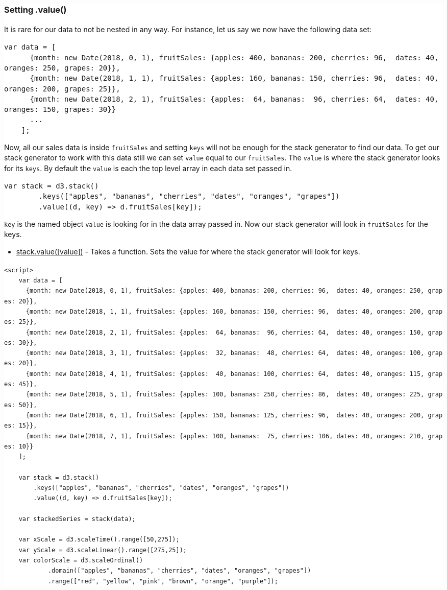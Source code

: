 ### Setting .value()
It is rare for our data to not be nested in any way. For instance, let us say we now have the following data set:

<pre>
var data = [
      {month: new Date(2018, 0, 1), fruitSales: {apples: 400, bananas: 200, cherries: 96,  dates: 40, oranges: 250, grapes: 20}},
      {month: new Date(2018, 1, 1), fruitSales: {apples: 160, bananas: 150, cherries: 96,  dates: 40, oranges: 200, grapes: 25}},
      {month: new Date(2018, 2, 1), fruitSales: {apples:  64, bananas:  96, cherries: 64,  dates: 40, oranges: 150, grapes: 30}}
      ...
    ];
</pre>

Now, all our sales data is inside `fruitSales` and setting `keys` will not be enough for the stack generator to find our data. To get our stack generator to work with this data still we can set `value` equal to our `fruitSales`. The `value` is where the stack generator looks for its `keys`. By default the `value` is each the top level array in each data set passed in. 

<pre>
var stack = d3.stack()
        .keys(["apples", "bananas", "cherries", "dates", "oranges", "grapes"])
        .value((d, key) => d.fruitSales[key]);
</pre>

`key` is the named object `value` is looking for in the data array passed in. Now our stack generator will look in `fruitSales` for the keys.

+ [stack.value([value])](https://github.com/d3/d3-shape#stack_value) - Takes a function. Sets the value for where the stack generator will look for keys.

```
<script>
    var data = [
      {month: new Date(2018, 0, 1), fruitSales: {apples: 400, bananas: 200, cherries: 96,  dates: 40, oranges: 250, grapes: 20}},
      {month: new Date(2018, 1, 1), fruitSales: {apples: 160, bananas: 150, cherries: 96,  dates: 40, oranges: 200, grapes: 25}},
      {month: new Date(2018, 2, 1), fruitSales: {apples:  64, bananas:  96, cherries: 64,  dates: 40, oranges: 150, grapes: 30}},
      {month: new Date(2018, 3, 1), fruitSales: {apples:  32, bananas:  48, cherries: 64,  dates: 40, oranges: 100, grapes: 20}},
      {month: new Date(2018, 4, 1), fruitSales: {apples:  40, bananas: 100, cherries: 64,  dates: 40, oranges: 115, grapes: 45}},
      {month: new Date(2018, 5, 1), fruitSales: {apples: 100, bananas: 250, cherries: 86,  dates: 40, oranges: 225, grapes: 50}},
      {month: new Date(2018, 6, 1), fruitSales: {apples: 150, bananas: 125, cherries: 96,  dates: 40, oranges: 200, grapes: 15}},
      {month: new Date(2018, 7, 1), fruitSales: {apples: 100, bananas:  75, cherries: 106, dates: 40, oranges: 210, grapes: 10}}
    ];

    var stack = d3.stack()
        .keys(["apples", "bananas", "cherries", "dates", "oranges", "grapes"])
        .value((d, key) => d.fruitSales[key]);

    var stackedSeries = stack(data);

    var xScale = d3.scaleTime().range([50,275]);
    var yScale = d3.scaleLinear().range([275,25]);
    var colorScale = d3.scaleOrdinal()
            .domain(["apples", "bananas", "cherries", "dates", "oranges", "grapes"])
            .range(["red", "yellow", "pink", "brown", "orange", "purple"]);

```